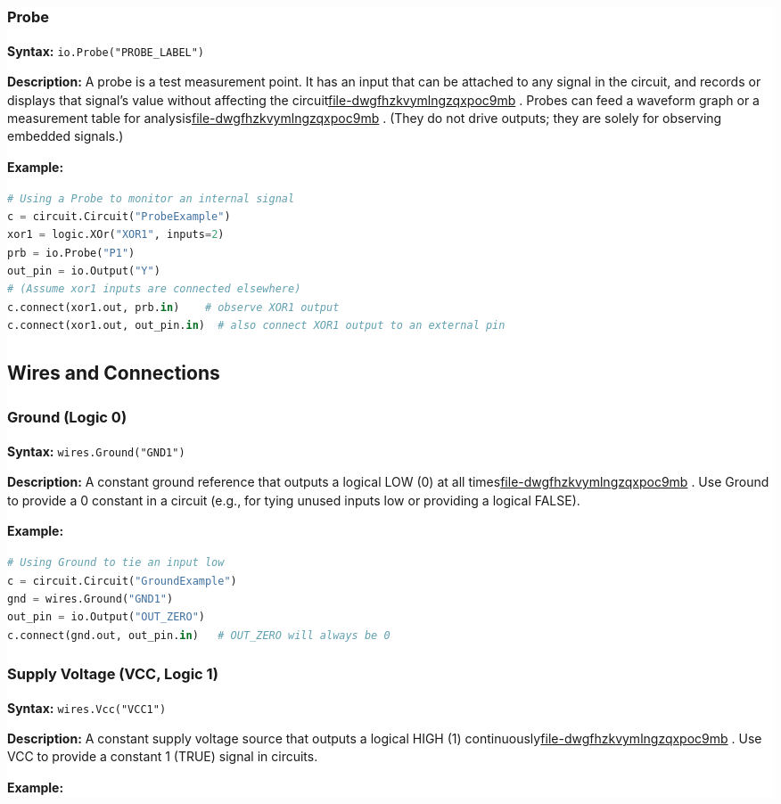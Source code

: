 
### Probe 

**Syntax:**  `io.Probe("PROBE_LABEL")`

**Description:**  A probe is a test measurement point. It has an input that can be attached to any signal in the circuit, and records or displays that signal’s value without affecting the circuit[file-dwgfhzkvymlngzqxpoc9mb]() . Probes can feed a waveform graph or a measurement table for analysis[file-dwgfhzkvymlngzqxpoc9mb]() . (They do not drive outputs; they are solely for observing embedded signals.)

**Example:** 


```python
# Using a Probe to monitor an internal signal
c = circuit.Circuit("ProbeExample")
xor1 = logic.XOr("XOR1", inputs=2)
prb = io.Probe("P1")
out_pin = io.Output("Y")
# (Assume xor1 inputs are connected elsewhere)
c.connect(xor1.out, prb.in)    # observe XOR1 output
c.connect(xor1.out, out_pin.in)  # also connect XOR1 output to an external pin
```


## Wires and Connections 


### Ground (Logic 0) 

**Syntax:**  `wires.Ground("GND1")`

**Description:**  A constant ground reference that outputs a logical LOW (0) at all times[file-dwgfhzkvymlngzqxpoc9mb]() . Use Ground to provide a 0 constant in a circuit (e.g., for tying unused inputs low or providing a logical FALSE).

**Example:** 


```python
# Using Ground to tie an input low
c = circuit.Circuit("GroundExample")
gnd = wires.Ground("GND1")
out_pin = io.Output("OUT_ZERO")
c.connect(gnd.out, out_pin.in)   # OUT_ZERO will always be 0
```


### Supply Voltage (VCC, Logic 1) 

**Syntax:**  `wires.Vcc("VCC1")`

**Description:**  A constant supply voltage source that outputs a logical HIGH (1) continuously[file-dwgfhzkvymlngzqxpoc9mb]() . Use VCC to provide a constant 1 (TRUE) signal in circuits.

**Example:** 
